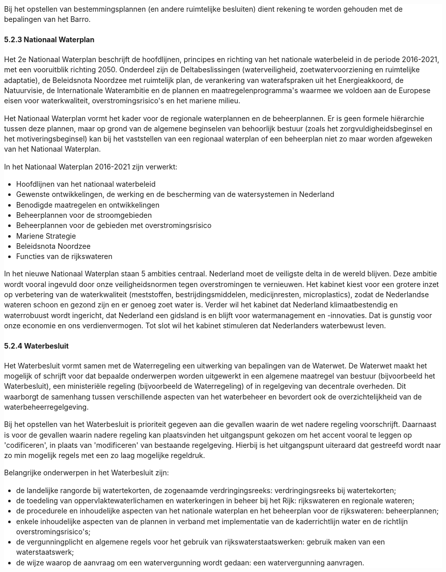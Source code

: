 Bij het opstellen van bestemmingsplannen (en andere ruimtelijke besluiten) dient rekening te worden gehouden met de bepalingen van het Barro.

#### **5.2.3 Nationaal Waterplan**

Het 2e Nationaal Waterplan beschrijft de hoofdlijnen, principes en richting van het nationale waterbeleid in de periode 2016-2021, met een vooruitblik richting 2050. Onderdeel zijn de Deltabeslissingen (waterveiligheid, zoetwatervoorziening en ruimtelijke adaptatie), de Beleidsnota Noordzee met ruimtelijk plan, de verankering van waterafspraken uit het Energieakkoord, de Natuurvisie, de Internationale Waterambitie en de plannen en maatregelenprogramma's waarmee we voldoen aan de Europese eisen voor waterkwaliteit, overstromingsrisico's en het mariene milieu.

Het Nationaal Waterplan vormt het kader voor de regionale waterplannen en de beheerplannen. Er is geen formele hiërarchie tussen deze plannen, maar op grond van de algemene beginselen van behoorlijk bestuur (zoals het zorgvuldigheidsbeginsel en het motiveringsbeginsel) kan bij het vaststellen van een regionaal waterplan of een beheerplan niet zo maar worden afgeweken van het Nationaal Waterplan.

In het Nationaal Waterplan 2016-2021 zijn verwerkt:

- Hoofdlijnen van het nationaal waterbeleid
- Gewenste ontwikkelingen, de werking en de bescherming van de watersystemen in Nederland
- Benodigde maatregelen en ontwikkelingen
- Beheerplannen voor de stroomgebieden
- Beheerplannen voor de gebieden met overstromingsrisico
- Mariene Strategie
- Beleidsnota Noordzee
- Functies van de rijkswateren

In het nieuwe Nationaal Waterplan staan 5 ambities centraal. Nederland moet de veiligste delta in de wereld blijven. Deze ambitie wordt vooral ingevuld door onze veiligheidsnormen tegen overstromingen te vernieuwen. Het kabinet kiest voor een grotere inzet op verbetering van de waterkwaliteit (meststoffen, bestrijdingsmiddelen, medicijnresten, microplastics), zodat de Nederlandse wateren schoon en gezond zijn en er genoeg zoet water is. Verder wil het kabinet dat Nederland klimaatbestendig en waterrobuust wordt ingericht, dat Nederland een gidsland is en blijft voor watermanagement en -innovaties. Dat is gunstig voor onze economie en ons verdienvermogen. Tot slot wil het kabinet stimuleren dat Nederlanders waterbewust leven.

#### **5.2.4 Waterbesluit**

Het Waterbesluit vormt samen met de Waterregeling een uitwerking van bepalingen van de Waterwet. De Waterwet maakt het mogelijk of schrijft voor dat bepaalde onderwerpen worden uitgewerkt in een algemene maatregel van bestuur (bijvoorbeeld het Waterbesluit), een ministeriële regeling (bijvoorbeeld de Waterregeling) of in regelgeving van decentrale overheden. Dit waarborgt de samenhang tussen verschillende aspecten van het waterbeheer en bevordert ook de overzichtelijkheid van de waterbeheerregelgeving.

Bij het opstellen van het Waterbesluit is prioriteit gegeven aan die gevallen waarin de wet nadere regeling voorschrijft. Daarnaast is voor de gevallen waarin nadere regeling kan plaatsvinden het uitgangspunt gekozen om het accent vooral te leggen op 'codificeren', in plaats van 'modificeren' van bestaande regelgeving. Hierbij is het uitgangspunt uiteraard dat gestreefd wordt naar zo min mogelijk regels met een zo laag mogelijke regeldruk.

Belangrijke onderwerpen in het Waterbesluit zijn:

- de landelijke rangorde bij watertekorten, de zogenaamde verdringingsreeks: verdringingsreeks bij watertekorten;
- de toedeling van oppervlaktewaterlichamen en waterkeringen in beheer bij het Rijk: rijkswateren en regionale wateren;
- de procedurele en inhoudelijke aspecten van het nationale waterplan en het beheerplan voor de rijkswateren: beheerplannen;
- enkele inhoudelijke aspecten van de plannen in verband met implementatie van de kaderrichtlijn water en de richtlijn overstromingsrisico's;
- de vergunningplicht en algemene regels voor het gebruik van rijkswaterstaatswerken: gebruik maken van een waterstaatswerk;
- de wijze waarop de aanvraag om een watervergunning wordt gedaan: een watervergunning aanvragen.
